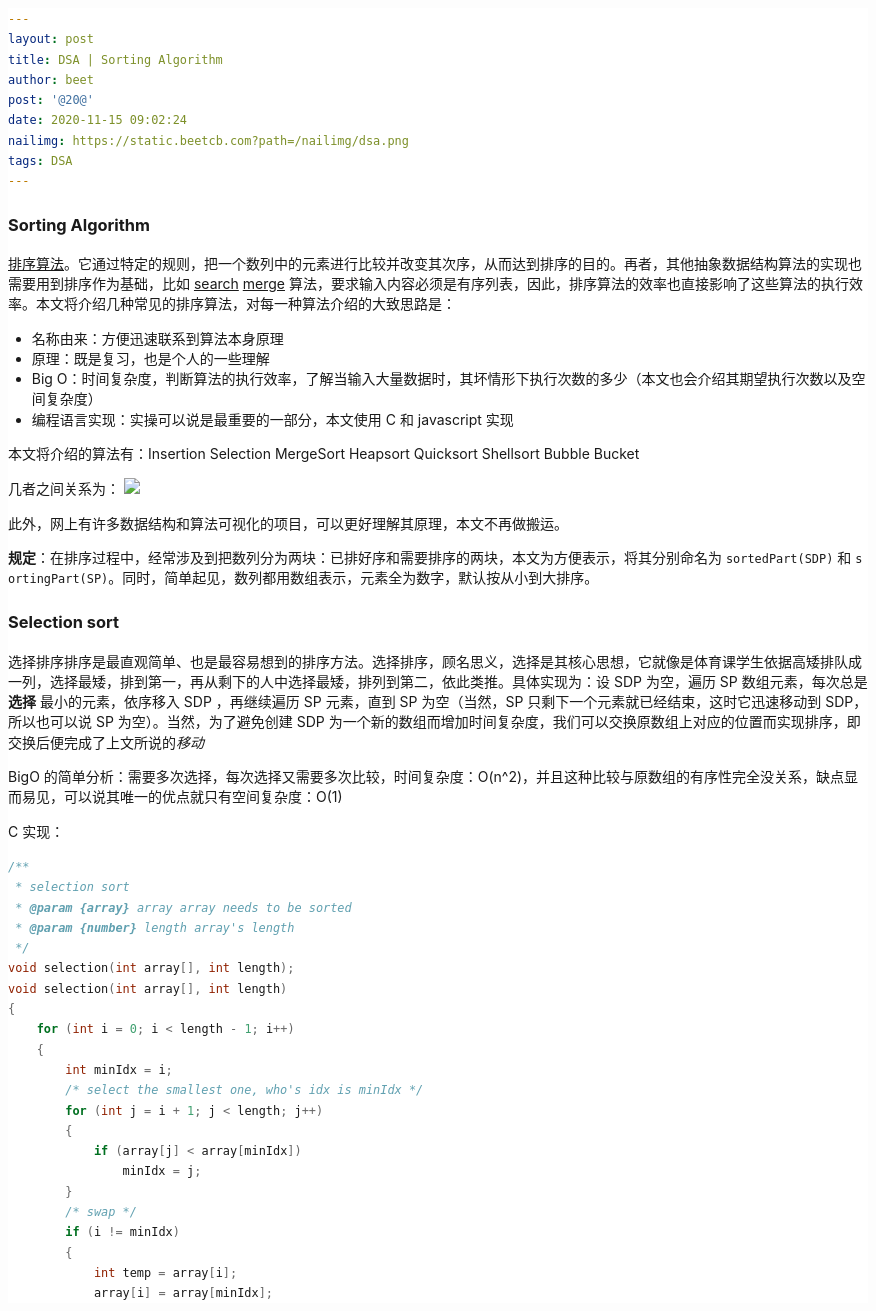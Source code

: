 ```yaml
---
layout: post
title: DSA | Sorting Algorithm
author: beet
post: '@20@'
date: 2020-11-15 09:02:24
nailimg: https://static.beetcb.com?path=/nailimg/dsa.png
tags: DSA
---
```


### Sorting Algorithm

[排序算法](https://en.wikipedia.org/wiki/Sorting_algorithm)。它通过特定的规则，把一个数列中的元素进行比较并改变其次序，从而达到排序的目的。再者，其他抽象数据结构算法的实现也需要用到排序作为基础，比如 [search](https://en.wikipedia.org/wiki/Search_algorithm) [merge](https://en.wikipedia.org/wiki/Merge_algorithm) 算法，要求输入内容必须是有序列表，因此，排序算法的效率也直接影响了这些算法的执行效率。本文将介绍几种常见的排序算法，对每一种算法介绍的大致思路是：

- 名称由来：方便迅速联系到算法本身原理
- 原理：既是复习，也是个人的一些理解
- Big O：时间复杂度，判断算法的执行效率，了解当输入大量数据时，其坏情形下执行次数的多少（本文也会介绍其期望执行次数以及空间复杂度）
- 编程语言实现：实操可以说是最重要的一部分，本文使用 C 和 javascript 实现

本文将介绍的算法有：Insertion Selection MergeSort Heapsort Quicksort Shellsort Bubble Bucket

几者之间关系为：
![](https://static.beetcb.com?path=/postimg/20/BigO.png)

此外，网上有许多数据结构和算法可视化的项目，可以更好理解其原理，本文不再做搬运。

**规定**：在排序过程中，经常涉及到把数列分为两块：已排好序和需要排序的两块，本文为方便表示，将其分别命名为 `sortedPart(SDP)` 和 `sortingPart(SP)`。同时，简单起见，数列都用数组表示，元素全为数字，默认按从小到大排序。

### Selection sort

选择排序排序是最直观简单、也是最容易想到的排序方法。选择排序，顾名思义，选择是其核心思想，它就像是体育课学生依据高矮排队成一列，选择最矮，排到第一，再从剩下的人中选择最矮，排列到第二，依此类推。具体实现为：设 SDP 为空，遍历 SP 数组元素，每次总是 **选择** 最小的元素，依序移入 SDP ，再继续遍历 SP 元素，直到 SP 为空（当然，SP 只剩下一个元素就已经结束，这时它迅速移动到 SDP，所以也可以说 SP 为空）。当然，为了避免创建 SDP 为一个新的数组而增加时间复杂度，我们可以交换原数组上对应的位置而实现排序，即交换后便完成了上文所说的*移动*

BigO 的简单分析：需要多次选择，每次选择又需要多次比较，时间复杂度：O(n^2)，并且这种比较与原数组的有序性完全没关系，缺点显而易见，可以说其唯一的优点就只有空间复杂度：O(1)

C 实现：

```c
/**
 * selection sort
 * @param {array} array array needs to be sorted
 * @param {number} length array's length
 */
void selection(int array[], int length);
void selection(int array[], int length)
{
    for (int i = 0; i < length - 1; i++)
    {
        int minIdx = i;
        /* select the smallest one, who's idx is minIdx */
        for (int j = i + 1; j < length; j++)
        {
            if (array[j] < array[minIdx])
                minIdx = j;
        }
        /* swap */
        if (i != minIdx)
        {
            int temp = array[i];
            array[i] = array[minIdx];
```